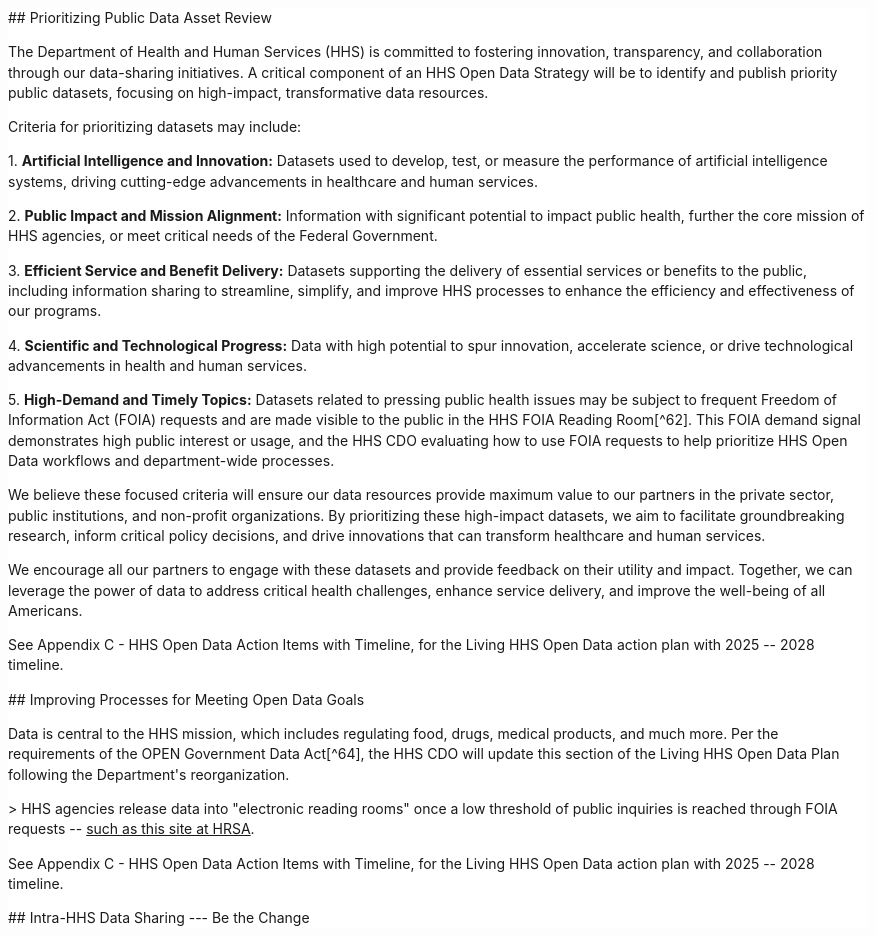   \## Prioritizing Public Data Asset Review

  The Department of Health and Human Services (HHS) is committed to fostering innovation, transparency, and collaboration through our data-sharing initiatives. A critical component of an HHS Open Data Strategy will be to identify and publish priority public datasets, focusing on high-impact, transformative data resources.

  Criteria for prioritizing datasets may include:

  1\. **Artificial Intelligence and Innovation:** Datasets used to develop, test, or measure the performance of artificial intelligence systems, driving cutting-edge advancements in healthcare and human services.

  2\. **Public Impact and Mission Alignment:** Information with significant potential to impact public health, further the core mission of HHS agencies, or meet critical needs of the Federal Government.

  3\. **Efficient Service and Benefit Delivery:** Datasets supporting the delivery of essential services or benefits to the public, including information sharing to streamline, simplify, and improve HHS processes to enhance the efficiency and effectiveness of our programs.

  4\. **Scientific and Technological Progress:** Data with high potential to spur innovation, accelerate science, or drive technological advancements in health and human services.

  5\. **High-Demand and Timely Topics:** Datasets related to pressing public health issues may be subject to frequent Freedom of Information Act (FOIA) requests and are made visible to the public in the HHS FOIA Reading Room[^62]. This FOIA demand signal demonstrates high public interest or usage, and the HHS CDO evaluating how to use FOIA requests to help prioritize HHS Open Data workflows and department-wide processes.

  [^63]: https://www.hhs.gov/foia/electronic-reading-room/

  We believe these focused criteria will ensure our data resources provide maximum value to our partners in the private sector, public institutions, and non-profit organizations. By prioritizing these high-impact datasets, we aim to facilitate groundbreaking research, inform critical policy decisions, and drive innovations that can transform healthcare and human services.

  We encourage all our partners to engage with these datasets and provide feedback on their utility and impact. Together, we can leverage the power of data to address critical health challenges, enhance service delivery, and improve the well-being of all Americans.

  See Appendix C - HHS Open Data Action Items with Timeline, for the Living HHS Open Data action plan with 2025 -- 2028 timeline.

  \## Improving Processes for Meeting Open Data Goals

  Data is central to the HHS mission, which includes regulating food, drugs, medical products, and much more. Per the requirements of the OPEN Government Data Act[^64], the HHS CDO will update this section of the Living HHS Open Data Plan following the Department's reorganization.

  [^65]: OMB M-25-05, at 28-29.

  \> HHS agencies release data into "electronic reading rooms" once a low threshold of public inquiries is reached through FOIA requests -- [such as this site at HRSA](https://www.hrsa.gov/foia/electronic-reading).

  See Appendix C - HHS Open Data Action Items with Timeline, for the Living HHS Open Data action plan with 2025 -- 2028 timeline.

  \## Intra-HHS Data Sharing --- Be the Change


[^2]: Office of Management and Budget, Executive Office of the President. (2023). Delivering a Digital-First Public Experience. (OMB M23-22). Office of Management and Budget. 
[^3]: Office of Management and Budget, Executive Office of the President. (2019). Phase I Implementation of the Foundations for Evidence-Based Policymaking Act of 2018. 
[^4]: Executive Order 14243. (2025). Stopping Waste, Fraud, and Abuse by Eliminating Information Silos. 
[^5]: Office of Management and Budget, Executive Office of the President. (2023). Delivering a Digital-First Public Experience. (OMB M23-22). Office of Management and Budget. 
[^6]: Parasuraman, A., Ball, J., Aksoy, L., Keiningham, T.L. and Zaki, M. (2021), "More than a feeling? Toward a theory of customer delight", Journal of Service Management, 
[^7]: https://healthdata.gov/ (on-going effort with the HHS Office of the Chief Data Officer [OCDO]).
[^8]: https://open.fda.gov/ (on-going effort with FDA).
[^9]: 2019 NSTC SOS Data Sharing Workshop hosted by NIH (on-going effort with the HHS OCDO).
[^10]: https://www.gsa.gov/system/files/NAP4-MH.pdf (on-going effort through the HHS LymeX partnership).
[^11]: https://www.usaspending.gov/ 
[^12]: https://www.grants.gov/learn-grants/grant-policies/data-act-2014.html
[^13]: https://www.challenge.gov/fy23-year-in-review/ (on-going effort with GSA, HHS, and federal agencies).
[^14]: https://www.science.gov/ (on-going effort with HHS and NIH).
[^15]: https://pubmed.ncbi.nlm.nih.gov/ (on-going effort with NIH National Library of Medicine).
[^16]: https://www.nih.gov/about-nih/nih-director/statements/accelerating-access-research-results-new-implementation-date-2024-nih-public-access-policy 
[^17]: [NSTC_SOS_Workshop_Disclosure Risk Management_Dec_2019.pdf](https://hhsgov.sharepoint.com/:b:/r/sites/HHSDataGovernanceBoardASA/Shared%20Documents/HHS%20Open%20Data%20Plan/Tab%20B%20-%20NSTC_SOS_Workshop_Disclosure%20Risk%20Management_Dec_2019.pdf?csf=1&web=1&e=zUXJWs)
[^18]: https://academyhealth.org/events/2025-09/2025-health-datapalooza (on-going effort with the HHS OCDO).
[^19]: https://tophealth.github.io/ (2019 – 2002 pilot sunset in 2020, and informed the U.S. Census Bureau’s TOPx Toolkit for TOP/TOPx Tech Sprints to transform government 
[^20]: [Stopping Waste, Fraud, and Abuse by Eliminating Information Silos – The White House](https://www.whitehouse.gov/presidential-actions/2025/03/stopping-waste-fraud-and-abuse-by-eliminating-information-silos/)
[^21]: [Fact Sheet: President Donald J. Trump Eliminates Information Silos to Stop Waste, Fraud, and Abuse](https://www.whitehouse.gov/fact-sheets/2025/03/fact-sheet-president-donald-j-trump-eliminates-information-silos-to-stop-waste-fraud-and-abuse-60f3/)
[^22]: https://www.whitehouse.gov/presidential-actions/2025/02/establishing-the-presidents-make-america-healthy-again-commission/ 
[^23]: https://www.whitehouse.gov/fact-sheets/2025/02/fact-sheet-president-donald-j-trump-establishes-the-make-america-healthy-again-commission/ 
[^24]: https://www.hhs.gov/hhs-big-wins-maha/  
[^25]: https://www.hhs.gov/press-room/nih-cms-partner-to-research-root-causes-of-autism.html 
[^26]: https://digital.gov/guides/dap
[^27]: Data Quality Guidelines ensure transparency around the quality of official statistics ([FCSM-20-04 A Framework for Data Quality](https://gcc02.safelinks.protection.outlook.com/?url=https%3A%2F%2Fwww.fcsm.gov%2Fassets%2Ffiles%2Fdocs%2FFCSM.20.04_A_Framework_for_Data_Quality.pdf&data=05%7C02%7Cclaire.german%40hhs.gov%7Cdba1e8d1bf0a4e5fbfd608ddb8c1977a%7Cd58addea50534a808499ba4d944910df%7C0%7C0%7C638869863799804955%7CUnknown%7CTWFpbGZsb3d8eyJFbXB0eU1hcGkiOnRydWUsIlYiOiIwLjAuMDAwMCIsIlAiOiJXaW4zMiIsIkFOIjoiTWFpbCIsIldUIjoyfQ%3D%3D%7C0%7C%7C%7C&sdata=soqmT4Yq%2BzO6CwKh%2BDGGUhoDuDyLg5xtnP29FC2Da%2Fw%3D&reserved=0))
[^28]: https://aspe.hhs.gov/reports
[^29]: https://aspe.hhs.gov/reports/department-health-human-services-evaluation-policy
[^30]: https://data.gov/ 
[^31]: https://digital.gov/guides/dap 
[^32]: https://www.hhs.gov/foia/electronic-reading-room/
[^33]: OMB M-25-05, at 28-29.
[^34]: https://www.hhs.gov/press-room/nih-cms-partner-to-research-root-causes-of-autism.html 
[^35]: https://www.fda.gov/science-research/science-and-research-special-topics/real-world-evidence 
[^36]: Brazil General Data Protection Law (LGPD), Law No. 13.709/2018 https://iapp.org/resources/article/brazilian-data-protection-law-lgpd-english-translation/
  [^8]: Office of Management and Budget, Executive Office of the President. (2023). Delivering a Digital-First Public Experience. (OMB M23-22). Office of Management and Budget. Executive Office of the President. https://www.whitehouse.gov/wp-content/uploads/2023/09/M-23-22-Delivering-a-Digital-First-Public-Experience.pdf [^9]: Office of Management and Budget, Executive Office of the President. (2019). Phase I Implementation of the Foundations for Evidence-Based Policymaking Act of 2018. Learning
  [^26]: https://healthdata.gov/ (on-going effort with the HHS Office of the Chief Data Officer \[OCDO\]). [^27]: https://open.fda.gov/ (on-going effort with FDA). [^28]: 2019 NSTC SOS Data Sharing Workshop hosted by NIH (on-going effort with the HHS OCDO). [^29]: https://www.gsa.gov/system/files/NAP4-MH.pdf (on-going effort through the HHS LymeX partnership). [^30]: https://www.usaspending.gov/ [^31]: https://www.grants.gov/learn-grants/grant-policies/data-act-2014.html [^32]:
  [^44]: [Stopping Waste, Fraud, and Abuse by Eliminating Information Silos -- The White House](https://www.whitehouse.gov/presidential-actions/2025/03/stopping-waste-fraud-and-abuse-by-eliminating-information-silos/) [^45]: [Fact Sheet: President Donald J. Trump Eliminates Information Silos to Stop Waste, Fraud, and Abuse](https://www.whitehouse.gov/fact-sheets/2025/03/fact-sheet-president-donald-j-trump-eliminates-information-silos-to-stop-waste-fraud-and-abuse-60f3/) [^46]:
  [^49]: https://www.hhs.gov/press-room/nih-cms-partner-to-research-root-causes-of-autism.html
  [^56]: https://digital.gov/guides/dap [^57]: Data Quality Guidelines ensure transparency around the quality of official statistics ([FCSM-20-04 A Framework for Data
  [^58]: https://aspe.hhs.gov/reports [^59]: https://aspe.hhs.gov/reports/department-health-human-services-evaluation-policy [^60]: https://data.gov/ [^61]: https://digital.gov/guides/dap
  [^68]: https://www.hhs.gov/press-room/nih-cms-partner-to-research-root-causes-of-autism.html [^69]: https://www.fda.gov/science-research/science-and-research-special-topics/real-world-evidence
  [^71]: Brazil General Data Protection Law (LGPD), Law No. 13.709/2018 https://iapp.org/resources/article/brazilian-data-protection-law-lgpd-english-translation/